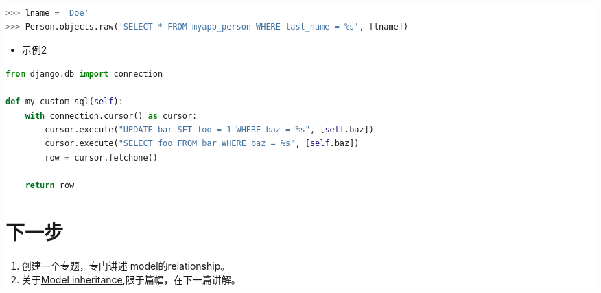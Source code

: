 ```python
>>> lname = 'Doe'
>>> Person.objects.raw('SELECT * FROM myapp_person WHERE last_name = %s', [lname])
```

- 示例2

```python
from django.db import connection

def my_custom_sql(self):
    with connection.cursor() as cursor:
        cursor.execute("UPDATE bar SET foo = 1 WHERE baz = %s", [self.baz])
        cursor.execute("SELECT foo FROM bar WHERE baz = %s", [self.baz])
        row = cursor.fetchone()

    return row
```

# <i class="fa fa-bell" aria-hidden="true"></i> 下一步
1. 创建一个专题，专门讲述 model的relationship。
2. 关于[Model inheritance](https://docs.djangoproject.com/en/1.11/topics/db/models/#model-inheritance),限于篇幅，在下一篇讲解。
